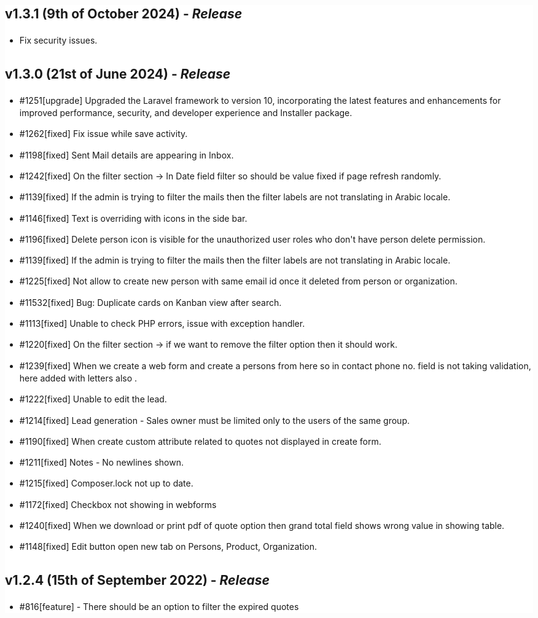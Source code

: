 ## **v1.3.1 (9th of October 2024)** - *Release*

* Fix security issues.

## **v1.3.0 (21st of June 2024)** - *Release*

* #1251[upgrade] Upgraded the Laravel framework to version 10, incorporating the latest features and enhancements for improved performance, security, and developer experience and Installer package.

* #1262[fixed] Fix issue while save activity. 

* #1198[fixed] Sent Mail details are appearing in Inbox.

* #1242[fixed] On the filter section -> In Date field filter so should be value fixed if page refresh randomly.

* #1139[fixed] If the admin is trying to filter the mails then the filter labels are not translating in Arabic locale.

* #1146[fixed] Text is overriding with icons in the side bar.

* #1196[fixed] Delete person icon is visible for the unauthorized user roles who don't have person delete permission.

* #1139[fixed] If the admin is trying to filter the mails then the filter labels are not translating in Arabic locale.

* #1225[fixed] Not allow to create new person with same email id once it deleted from person or organization.

* #11532[fixed] Bug: Duplicate cards on Kanban view after search.

* #1113[fixed] Unable to check PHP errors, issue with exception handler.

* #1220[fixed] On the filter section -> if we want to remove the filter option then it should work.

* #1239[fixed] When we create a web form and create a persons from here so in contact phone no. field is not taking validation, here added with letters also .

* #1222[fixed] Unable to edit the lead.

* #1214[fixed] Lead generation - Sales owner must be limited only to the users of the same group.

* #1190[fixed] When create custom attribute related to quotes not displayed in create form.

* #1211[fixed] Notes - No newlines shown.

* #1215[fixed] Composer.lock not up to date.

* #1172[fixed] Checkbox not showing in webforms

* #1240[fixed] When we download or print pdf of quote option then grand total field shows wrong value in showing table.

* #1148[fixed] Edit button open new tab on Persons, Product, Organization.

## **v1.2.4 (15th of September 2022)** - *Release*

* #816[feature] -  There should be an option to filter the expired quotes 
